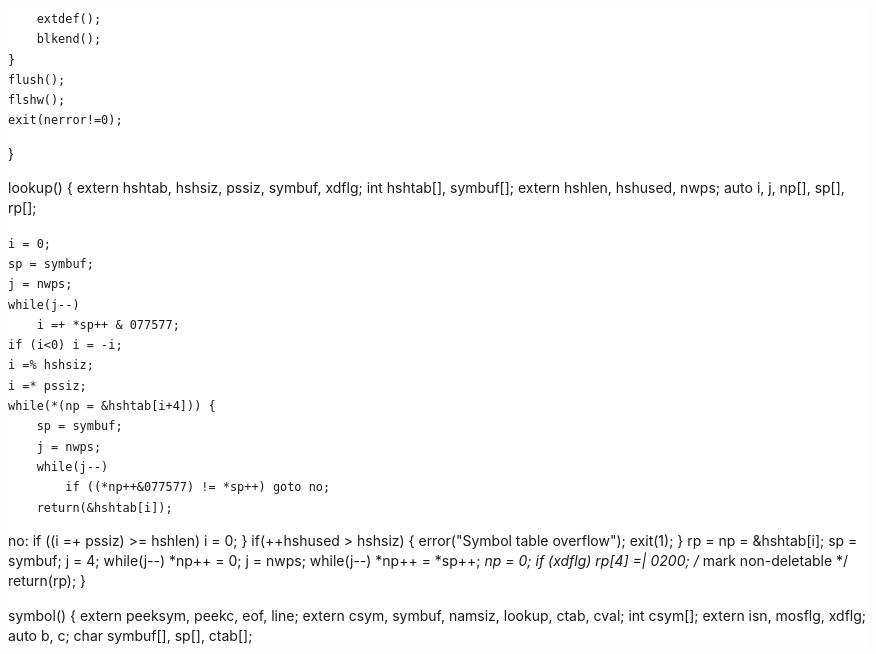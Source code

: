 		extdef();
		blkend();
	}
	flush();
	flshw();
	exit(nerror!=0);
}

lookup() {
	extern hshtab, hshsiz, pssiz, symbuf, xdflg;
	int hshtab[], symbuf[];
	extern hshlen, hshused, nwps;
	auto i, j, np[], sp[], rp[];

	i = 0;
	sp = symbuf;
	j = nwps;
	while(j--)
		i =+ *sp++ & 077577;
	if (i<0) i = -i;
	i =% hshsiz;
	i =* pssiz;
	while(*(np = &hshtab[i+4])) {
		sp = symbuf;
		j = nwps;
		while(j--)
			if ((*np++&077577) != *sp++) goto no;
		return(&hshtab[i]);
no:		if ((i =+ pssiz) >= hshlen) i = 0;
	}
	if(++hshused > hshsiz) {
		error("Symbol table overflow");
		exit(1);
	}
	rp = np = &hshtab[i];
	sp = symbuf;
	j = 4;
	while(j--)
		*np++ = 0;
	j = nwps;
	while(j--)
		*np++ = *sp++;
	*np = 0;
	if (xdflg)
		rp[4] =| 0200;		/* mark non-deletable */
	return(rp);
}

symbol() {
	extern peeksym, peekc, eof, line;
	extern csym, symbuf, namsiz, lookup, ctab, cval;
	int csym[];
	extern isn, mosflg, xdflg;
	auto b, c;
	char symbuf[], sp[], ctab[];
